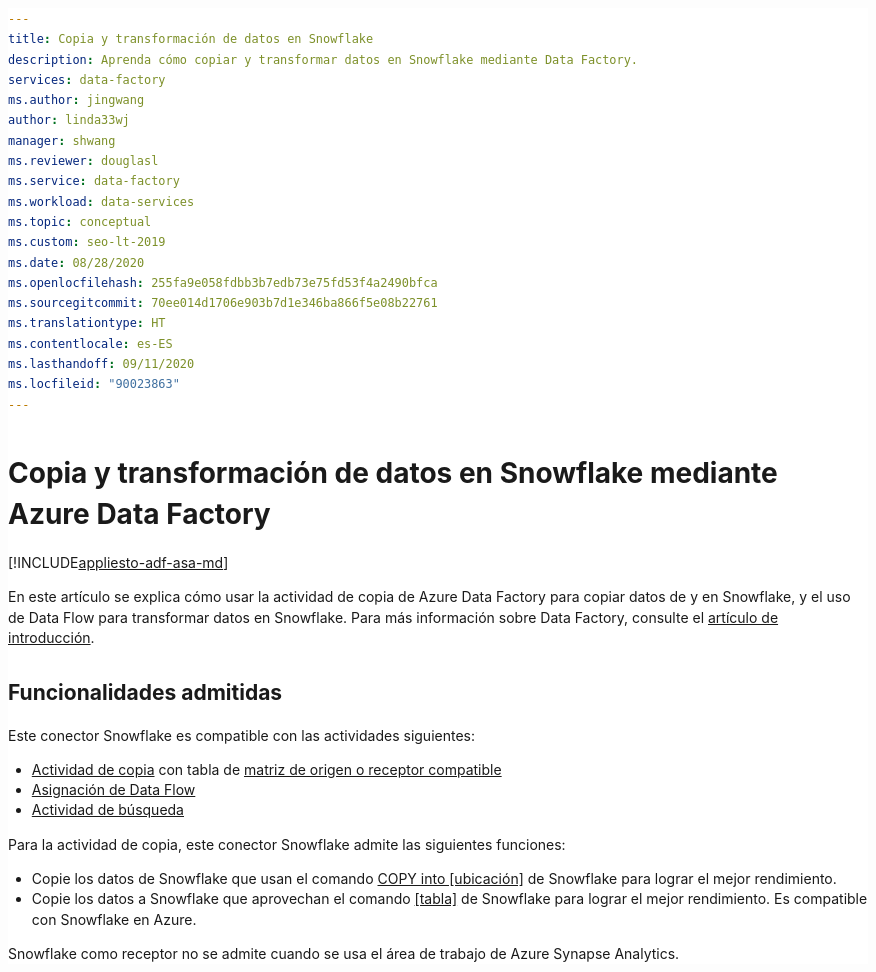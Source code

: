 ```yaml
---
title: Copia y transformación de datos en Snowflake
description: Aprenda cómo copiar y transformar datos en Snowflake mediante Data Factory.
services: data-factory
ms.author: jingwang
author: linda33wj
manager: shwang
ms.reviewer: douglasl
ms.service: data-factory
ms.workload: data-services
ms.topic: conceptual
ms.custom: seo-lt-2019
ms.date: 08/28/2020
ms.openlocfilehash: 255fa9e058fdbb3b7edb73e75fd53f4a2490bfca
ms.sourcegitcommit: 70ee014d1706e903b7d1e346ba866f5e08b22761
ms.translationtype: HT
ms.contentlocale: es-ES
ms.lasthandoff: 09/11/2020
ms.locfileid: "90023863"
---
```

# <a name="copy-and-transform-data-in-snowflake-by-using-azure-data-factory"></a>Copia y transformación de datos en Snowflake mediante Azure Data Factory

[!INCLUDE[appliesto-adf-asa-md](includes/appliesto-adf-asa-md.md)]

En este artículo se explica cómo usar la actividad de copia de Azure Data Factory para copiar datos de y en Snowflake, y el uso de Data Flow para transformar datos en Snowflake. Para más información sobre Data Factory, consulte el [artículo de introducción](introduction.md).

## <a name="supported-capabilities"></a>Funcionalidades admitidas

Este conector Snowflake es compatible con las actividades siguientes:

- [Actividad de copia](copy-activity-overview.md) con tabla de [matriz de origen o receptor compatible](copy-activity-overview.md)
- [Asignación de Data Flow](concepts-data-flow-overview.md)
- [Actividad de búsqueda](control-flow-lookup-activity.md)

Para la actividad de copia, este conector Snowflake admite las siguientes funciones:

- Copie los datos de Snowflake que usan el comando [COPY into [ubicación]](https://docs.snowflake.com/en/sql-reference/sql/copy-into-location.html) de Snowflake para lograr el mejor rendimiento.
- Copie los datos a Snowflake que aprovechan el comando [ [tabla]](https://docs.snowflake.com/en/sql-reference/sql/copy-into-table.html) de Snowflake para lograr el mejor rendimiento. Es compatible con Snowflake en Azure. 

Snowflake como receptor no se admite cuando se usa el área de trabajo de Azure Synapse Analytics.
